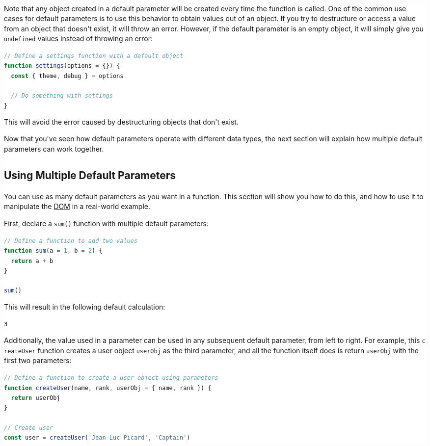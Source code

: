 Note that any object created in a default parameter will be created every time the function is called. One of the common use cases for default parameters is to use this behavior to obtain values out of an object. If you try to destructure or access a value from an object that doesn't exist, it will throw an error. However, if the default parameter is an empty object, it will simply give you `undefined` values instead of throwing an error:

```js
// Define a settings function with a default object
function settings(options = {}) {
  const { theme, debug } = options

  // Do something with settings
}
```

This will avoid the error caused by destructuring objects that don't exist.

Now that you've seen how default parameters operate with different data types, the next section will explain how multiple default parameters can work together.

## Using Multiple Default Parameters

You can use as many default parameters as you want in a function. This section will show you how to do this, and how to use it to manipulate the [DOM](https://developer.mozilla.org/en-US/docs/Web/API/Document_Object_Model/Introduction) in a real-world example.

First, declare a `sum()` function with multiple default parameters:

```js
// Define a function to add two values
function sum(a = 1, b = 2) {
  return a + b
}

sum()
```

This will result in the following default calculation:

```terminal
3
```

Additionally, the value used in a parameter can be used in any subsequent default parameter, from left to right. For example, this `createUser` function creates a user object `userObj` as the third parameter, and all the function itself does is return `userObj` with the first two parameters:

```js
// Define a function to create a user object using parameters
function createUser(name, rank, userObj = { name, rank }) {
  return userObj
}

// Create user
const user = createUser('Jean-Luc Picard', 'Captain')
```
